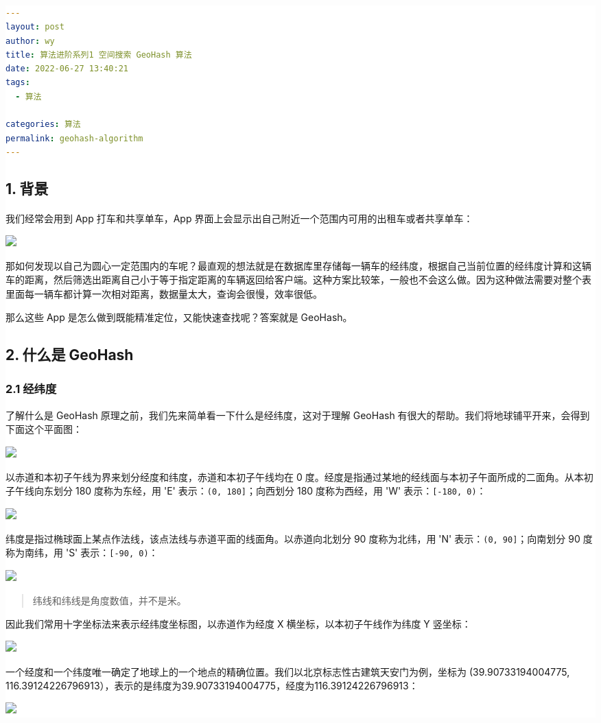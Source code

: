 ```yaml
---
layout: post
author: wy
title: 算法进阶系列1 空间搜索 GeoHash 算法
date: 2022-06-27 13:40:21
tags:
  - 算法

categories: 算法
permalink: geohash-algorithm
---
```


## 1. 背景

我们经常会用到 App 打车和共享单车，App 界面上会显示出自己附近一个范围内可用的出租车或者共享单车：

![](https://github.com/sjf0115/ImageBucket/blob/main/Algorithm/geohash-algorithm-1.png?raw=true)

那如何发现以自己为圆心一定范围内的车呢？最直观的想法就是在数据库里存储每一辆车的经纬度，根据自己当前位置的经纬度计算和这辆车的距离，然后筛选出距离自己小于等于指定距离的车辆返回给客户端。这种方案比较笨，一般也不会这么做。因为这种做法需要对整个表里面每一辆车都计算一次相对距离，数据量太大，查询会很慢，效率很低。

那么这些 App 是怎么做到既能精准定位，又能快速查找呢？答案就是 GeoHash。

## 2. 什么是 GeoHash

### 2.1 经纬度

了解什么是 GeoHash 原理之前，我们先来简单看一下什么是经纬度，这对于理解 GeoHash 有很大的帮助。我们将地球铺平开来，会得到下面这个平面图：

![](https://github.com/sjf0115/ImageBucket/blob/main/Algorithm/geohash-algorithm-2.png?raw=true)

以赤道和本初子午线为界来划分经度和纬度，赤道和本初子午线均在 0 度。经度是指通过某地的经线面与本初子午面所成的二面角。从本初子午线向东划分 180 度称为东经，用 'E' 表示：`(0, 180]`；向西划分 180 度称为西经，用 'W' 表示：`[-180, 0)`：

![](https://github.com/sjf0115/ImageBucket/blob/main/Algorithm/geohash-algorithm-3.png?raw=true)

纬度是指过椭球面上某点作法线，该点法线与赤道平面的线面角。以赤道向北划分 90 度称为北纬，用 'N' 表示：`(0, 90]`；向南划分 90 度称为南纬，用 'S' 表示：`[-90, 0)`：

![](https://github.com/sjf0115/ImageBucket/blob/main/Algorithm/geohash-algorithm-4.png?raw=true)

> 纬线和纬线是角度数值，并不是米。

因此我们常用十字坐标法来表示经纬度坐标图，以赤道作为经度 X 横坐标，以本初子午线作为纬度 Y 竖坐标：

![](https://github.com/sjf0115/ImageBucket/blob/main/Algorithm/geohash-algorithm-5.png?raw=true)

一个经度和一个纬度唯一确定了地球上的一个地点的精确位置。我们以北京标志性古建筑天安门为例，坐标为 (39.90733194004775, 116.39124226796913），表示的是纬度为39.90733194004775，经度为116.39124226796913：

![](https://github.com/sjf0115/ImageBucket/blob/main/Algorithm/geohash-algorithm-6.png?raw=true)
